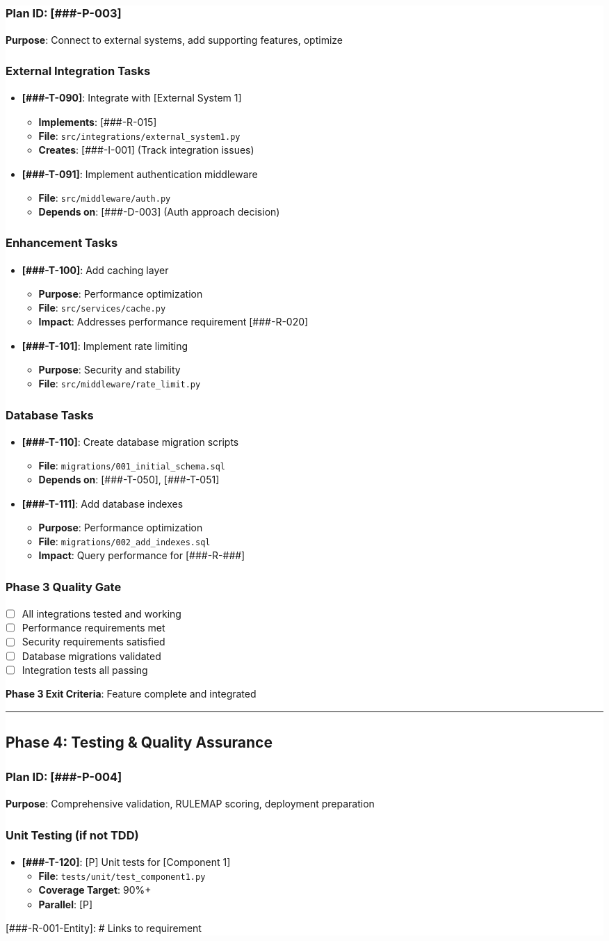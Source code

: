 ### Plan ID: [###-P-003]

**Purpose**: Connect to external systems, add supporting features, optimize

### External Integration Tasks
- **[###-T-090]**: Integrate with [External System 1]
  - **Implements**: [###-R-015]
  - **File**: `src/integrations/external_system1.py`
  - **Creates**: [###-I-001] (Track integration issues)

- **[###-T-091]**: Implement authentication middleware
  - **File**: `src/middleware/auth.py`
  - **Depends on**: [###-D-003] (Auth approach decision)

### Enhancement Tasks
- **[###-T-100]**: Add caching layer
  - **Purpose**: Performance optimization
  - **File**: `src/services/cache.py`
  - **Impact**: Addresses performance requirement [###-R-020]

- **[###-T-101]**: Implement rate limiting
  - **Purpose**: Security and stability
  - **File**: `src/middleware/rate_limit.py`

### Database Tasks
- **[###-T-110]**: Create database migration scripts
  - **File**: `migrations/001_initial_schema.sql`
  - **Depends on**: [###-T-050], [###-T-051]

- **[###-T-111]**: Add database indexes
  - **Purpose**: Performance optimization
  - **File**: `migrations/002_add_indexes.sql`
  - **Impact**: Query performance for [###-R-###]

### Phase 3 Quality Gate
- [ ] All integrations tested and working
- [ ] Performance requirements met
- [ ] Security requirements satisfied
- [ ] Database migrations validated
- [ ] Integration tests all passing

**Phase 3 Exit Criteria**: Feature complete and integrated

---

## Phase 4: Testing & Quality Assurance

### Plan ID: [###-P-004]

**Purpose**: Comprehensive validation, RULEMAP scoring, deployment preparation

### Unit Testing (if not TDD)
- **[###-T-120]**: [P] Unit tests for [Component 1]
  - **File**: `tests/unit/test_component1.py`
  - **Coverage Target**: 90%+
  - **Parallel**: [P]


[###-R-001-Entity]:  # Links to requirement